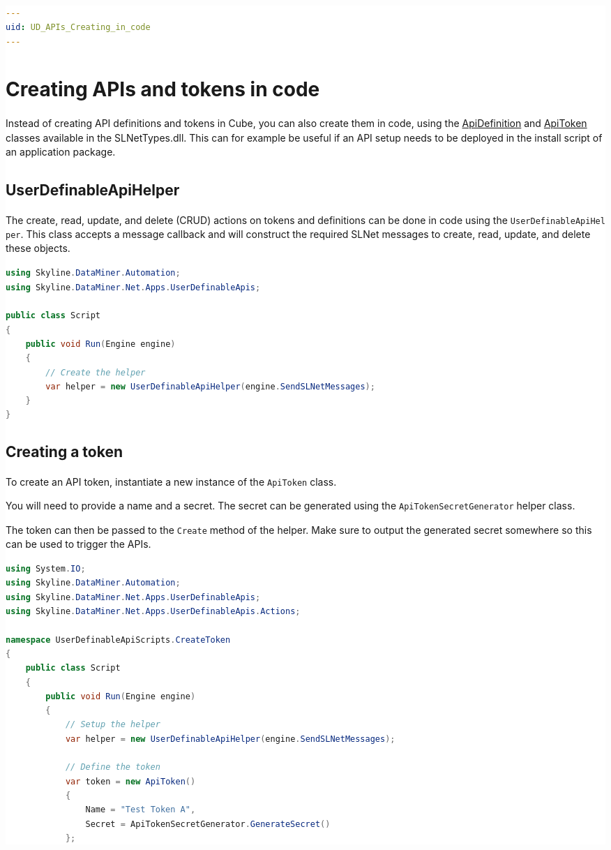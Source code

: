 ```yaml
---
uid: UD_APIs_Creating_in_code
---
```


# Creating APIs and tokens in code

Instead of creating API definitions and tokens in Cube, you can also create them in code, using the [ApiDefinition](xref:UD_APIs_Objects_ApiDefinition) and [ApiToken](xref:UD_APIs_Objects_ApiToken) classes available in the SLNetTypes.dll. This can for example be useful if an API setup needs to be deployed in the install script of an application package.

## UserDefinableApiHelper

The create, read, update, and delete (CRUD) actions on tokens and definitions can be done in code using the `UserDefinableApiHelper`. This class accepts a message callback and will construct the required SLNet messages to create, read, update, and delete these objects.

```csharp
using Skyline.DataMiner.Automation;
using Skyline.DataMiner.Net.Apps.UserDefinableApis;

public class Script
{
    public void Run(Engine engine)
    {
        // Create the helper
        var helper = new UserDefinableApiHelper(engine.SendSLNetMessages);
    }
}
```

## Creating a token

To create an API token, instantiate a new instance of the `ApiToken` class.

You will need to provide a name and a secret. The secret can be generated using the `ApiTokenSecretGenerator` helper class.

The token can then be passed to the `Create` method of the helper. Make sure to output the generated secret somewhere so this can be used to trigger the APIs.

```csharp
using System.IO;
using Skyline.DataMiner.Automation;
using Skyline.DataMiner.Net.Apps.UserDefinableApis;
using Skyline.DataMiner.Net.Apps.UserDefinableApis.Actions;

namespace UserDefinableApiScripts.CreateToken
{
    public class Script
    {
        public void Run(Engine engine)
        {
            // Setup the helper
            var helper = new UserDefinableApiHelper(engine.SendSLNetMessages);

            // Define the token
            var token = new ApiToken()
            {
                Name = "Test Token A",
                Secret = ApiTokenSecretGenerator.GenerateSecret()
            };

```
